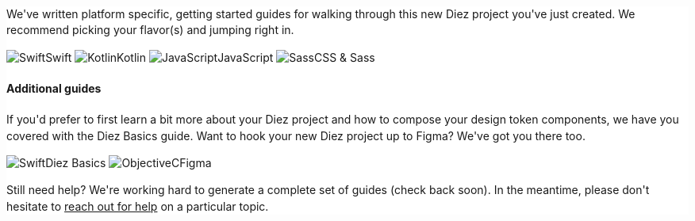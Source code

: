  We've written platform specific, getting started guides for walking through this new Diez project you've just created. We recommend picking your flavor(s) and jumping right in.
 
 <div class="cards-holster">
  <router-link class="card fourth" to="/getting-started/swift">
    <img src="@theme/assets/imgs/swift.svg" alt="Swift"><span>Swift</span>
  </router-link>
  <router-link class="card fourth" to="/getting-started/kotlin">
    <img src="@theme/assets/imgs/kotlin.svg" alt="Kotlin"><span>Kotlin</span>
  </router-link>
  <router-link class="card fourth" to="/getting-started/javascript">
    <img src="@theme/assets/imgs/javascript.svg" alt="JavaScript"><span>JavaScript</span>
  </router-link>
  <router-link class="card fourth" to="/getting-started/css-sass">
    <img src="@theme/assets/imgs/sass.svg" alt="Sass"><span>CSS & Sass</span>
  </router-link>
</div>


#### Additional guides
If you'd prefer to first learn a bit more about your Diez project and how to compose your design token components, we have you covered with the Diez Basics guide. Want to hook your new Diez project up to Figma? We've got you there too.

<div class="cards-holster">
  <router-link class="card fourth" to="/getting-started/the-basics">
    <img src="@theme/assets/imgs/logo.svg" alt="Swift"><span>Diez Basics</span>
  </router-link>
  <router-link class="card fourth" to="/getting-started/figma">
    <img src="@theme/assets/imgs/figma.svg" alt="ObjectiveC"><span>Figma</span>
  </router-link>
</div>


Still need help? We're working hard to generate a complete set of guides (check back soon). In the meantime, please don't hesitate to [reach out for help](https://spectrum.chat/diez) on a particular topic.